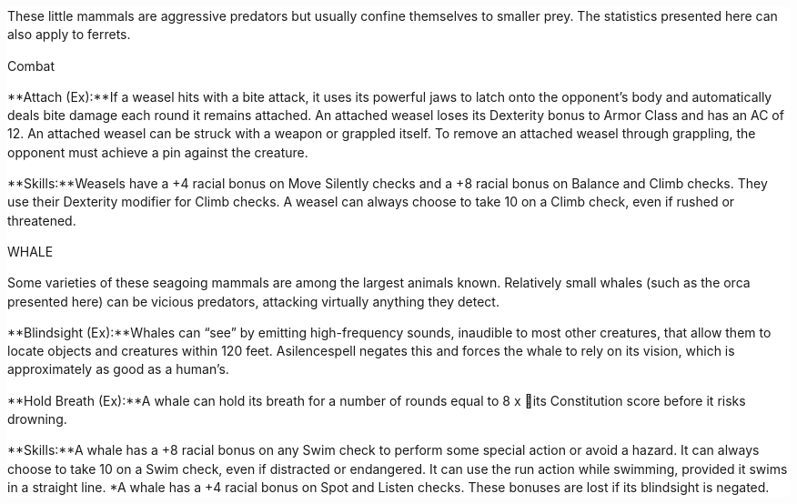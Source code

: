 These little mammals are aggressive predators but usually confine themselves to smaller prey. The statistics presented here can also apply to ferrets.

Combat

**Attach (Ex):**If a weasel hits with a bite attack, it uses its powerful jaws to latch onto the opponent’s body and automatically deals bite damage each round it remains attached. An attached weasel loses its Dexterity bonus to Armor Class and has an AC of 12. An attached weasel can be struck with a weapon or grappled itself. To remove an attached weasel through grappling, the opponent must achieve a pin against the creature.

**Skills:**Weasels have a +4 racial bonus on Move Silently checks and a +8 racial bonus on Balance and Climb checks. They use their Dexterity modifier for Climb checks. A weasel can always choose to take 10 on a Climb check, even if rushed or threatened.





WHALE

Some varieties of these seagoing mammals are among the largest animals known. Relatively small whales (such as the orca presented here) can be vicious predators, attacking virtually anything they detect.

**Blindsight (Ex):**Whales can “see” by emitting high-frequency sounds, inaudible to most other creatures, that allow them to locate objects and creatures within 120 feet. Asilencespell negates this and forces the whale to rely on its vision, which is approximately as good as a human’s.

**Hold Breath (Ex):**A whale can hold its breath for a number of rounds equal to 8 x its Constitution score before it risks drowning.

**Skills:**A whale has a +8 racial bonus on any Swim check to perform some special action or avoid a hazard. It can always choose to take 10 on a Swim check, even if distracted or endangered. It can use the run action while swimming, provided it swims in a straight line. *A whale has a +4 racial bonus on Spot and Listen checks. These bonuses are lost if its blindsight is negated.




































